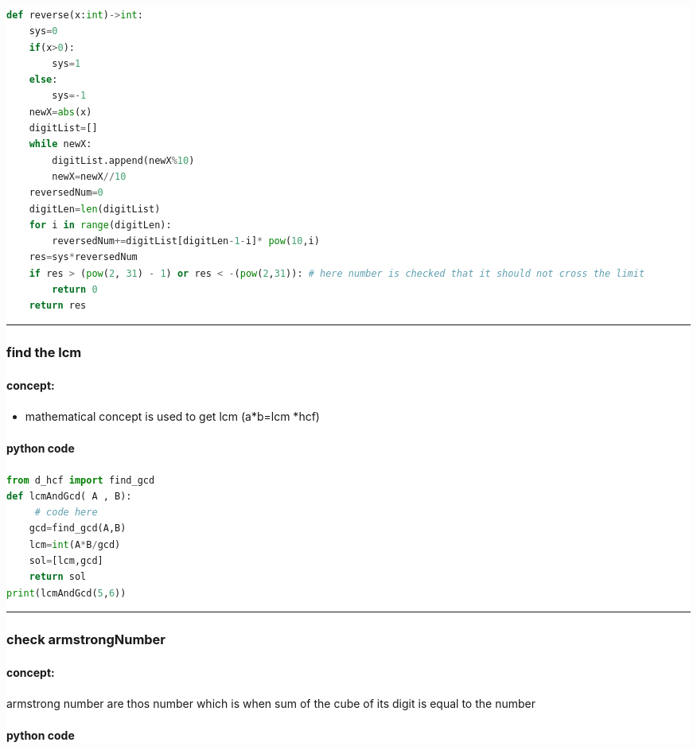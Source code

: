```python
def reverse(x:int)->int:
    sys=0
    if(x>0):
        sys=1
    else:
        sys=-1
    newX=abs(x)
    digitList=[]
    while newX:
        digitList.append(newX%10)
        newX=newX//10
    reversedNum=0
    digitLen=len(digitList)
    for i in range(digitLen):
        reversedNum+=digitList[digitLen-1-i]* pow(10,i)
    res=sys*reversedNum
    if res > (pow(2, 31) - 1) or res < -(pow(2,31)): # here number is checked that it should not cross the limit 
        return 0
    return res

```

<hr>


### find the lcm 

#### concept:
- mathematical concept is  used to get lcm (a*b=lcm *hcf)
####  python code 

```python
from d_hcf import find_gcd
def lcmAndGcd( A , B):
     # code here 
    gcd=find_gcd(A,B)
    lcm=int(A*B/gcd)
    sol=[lcm,gcd]
    return sol
print(lcmAndGcd(5,6))
```


<hr>

### check armstrongNumber 

#### concept:
armstrong number are thos number which is when sum of  the cube of its digit is equal to the number 

####  python code 
